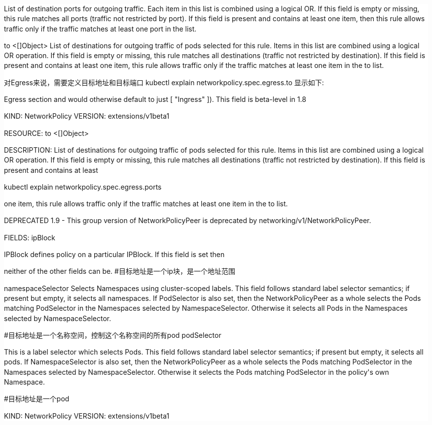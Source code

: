 List of destination ports for outgoing traffic. Each item in this list is combined using a logical OR. If this field is empty or missing, this rule matches all ports (traffic not restricted by port). If this field is
 present and contains at least one item, then this rule allows traffic only if the traffic matches at least one port in the list.

to <[]Object>
 List of destinations for outgoing traffic of pods selected for this rule. Items in this list are combined using a logical OR operation. If this field is empty or missing, this rule matches all destinations (traffic not restricted by destination). If this field is present and contains at least one item, this rule allows traffic only if the traffic matches at least one item in the to list.

对Egress来说，需要定义目标地址和目标端口
 kubectl explain networkpolicy.spec.egress.to 显示如下:

Egress section and would otherwise default to just [ "Ingress" ]). This field is beta-level in 1.8

KIND: NetworkPolicy VERSION: extensions/v1beta1

RESOURCE: to <[]Object>

DESCRIPTION:
 List of destinations for outgoing traffic of pods selected for this rule. Items in this list are combined using a logical OR operation. If this field is empty or missing, this rule matches all destinations (traffic not restricted by destination). If this field is present and contains at least

kubectl explain networkpolicy.spec.egress.ports

one item, this rule allows traffic only if the traffic matches at least one item in the to list.

DEPRECATED 1.9 - This group version of NetworkPolicyPeer is deprecated by networking/v1/NetworkPolicyPeer.

FIELDS:
 ipBlock <Object>

IPBlock defines policy on a particular IPBlock. If this field is set then

neither of the other fields can be. #目标地址是一个ip块，是一个地址范围

namespaceSelector <Object>
 Selects Namespaces using cluster-scoped labels. This field follows standard label selector semantics; if present but empty, it selects all namespaces.
 If PodSelector is also set, then the NetworkPolicyPeer as a whole selects
 the Pods matching PodSelector in the Namespaces selected by NamespaceSelector. Otherwise it selects all Pods in the Namespaces selected by NamespaceSelector.

\#目标地址是一个名称空间，控制这个名称空间的所有pod podSelector <Object>

This is a label selector which selects Pods. This field follows standard
 label selector semantics; if present but empty, it selects all pods. If NamespaceSelector is also set, then the NetworkPolicyPeer as a whole selects the Pods matching PodSelector in the Namespaces selected by NamespaceSelector. Otherwise it selects the Pods matching PodSelector in the policy's own Namespace.

\#目标地址是一个pod

KIND: NetworkPolicy VERSION: extensions/v1beta1
